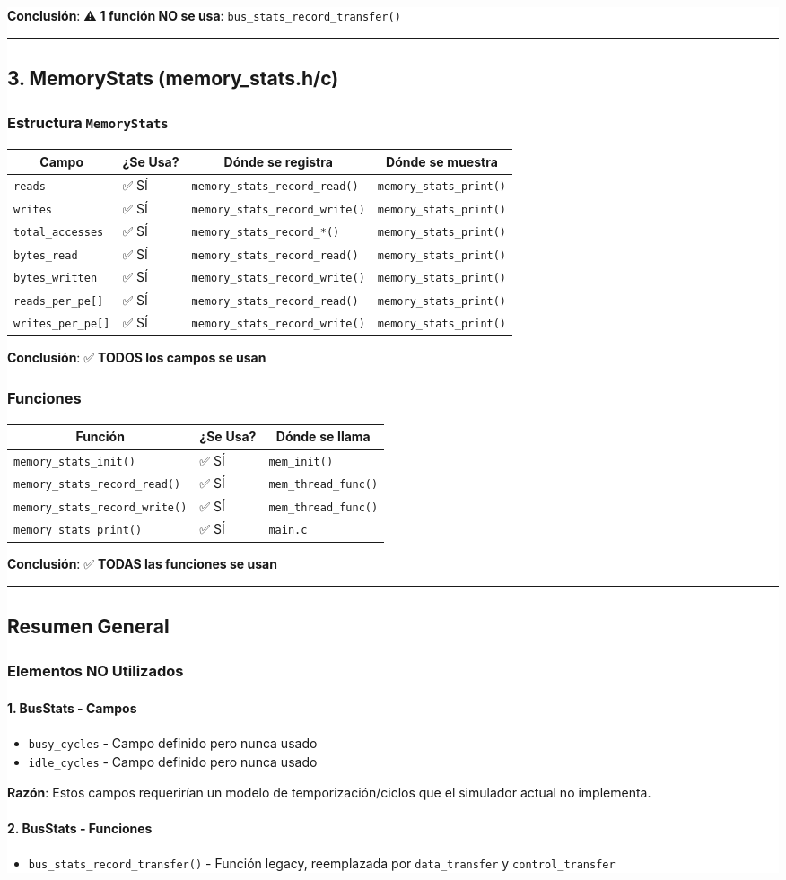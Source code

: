 **Conclusión**: ⚠️ **1 función NO se usa**: `bus_stats_record_transfer()`

---

## 3. MemoryStats (memory_stats.h/c)

### Estructura `MemoryStats`

| Campo | ¿Se Usa? | Dónde se registra | Dónde se muestra |
|-------|----------|-------------------|------------------|
| `reads` | ✅ SÍ | `memory_stats_record_read()` | `memory_stats_print()` |
| `writes` | ✅ SÍ | `memory_stats_record_write()` | `memory_stats_print()` |
| `total_accesses` | ✅ SÍ | `memory_stats_record_*()` | `memory_stats_print()` |
| `bytes_read` | ✅ SÍ | `memory_stats_record_read()` | `memory_stats_print()` |
| `bytes_written` | ✅ SÍ | `memory_stats_record_write()` | `memory_stats_print()` |
| `reads_per_pe[]` | ✅ SÍ | `memory_stats_record_read()` | `memory_stats_print()` |
| `writes_per_pe[]` | ✅ SÍ | `memory_stats_record_write()` | `memory_stats_print()` |

**Conclusión**: ✅ **TODOS los campos se usan**

### Funciones

| Función | ¿Se Usa? | Dónde se llama |
|---------|----------|----------------|
| `memory_stats_init()` | ✅ SÍ | `mem_init()` |
| `memory_stats_record_read()` | ✅ SÍ | `mem_thread_func()` |
| `memory_stats_record_write()` | ✅ SÍ | `mem_thread_func()` |
| `memory_stats_print()` | ✅ SÍ | `main.c` |

**Conclusión**: ✅ **TODAS las funciones se usan**

---

## Resumen General

### Elementos NO Utilizados

#### 1. **BusStats - Campos**
- `busy_cycles` - Campo definido pero nunca usado
- `idle_cycles` - Campo definido pero nunca usado

**Razón**: Estos campos requerirían un modelo de temporización/ciclos que el simulador actual no implementa.

#### 2. **BusStats - Funciones**
- `bus_stats_record_transfer()` - Función legacy, reemplazada por `data_transfer` y `control_transfer`

